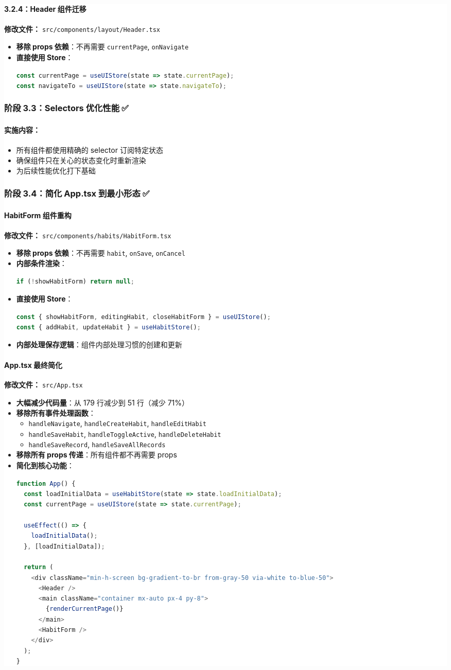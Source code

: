 #### 3.2.4：Header 组件迁移
**修改文件：** `src/components/layout/Header.tsx`
- **移除 props 依赖**：不再需要 `currentPage`, `onNavigate`
- **直接使用 Store**：
  ```typescript
  const currentPage = useUIStore(state => state.currentPage);
  const navigateTo = useUIStore(state => state.navigateTo);
  ```

### 阶段 3.3：Selectors 优化性能 ✅

#### 实施内容：
- 所有组件都使用精确的 selector 订阅特定状态
- 确保组件只在关心的状态变化时重新渲染
- 为后续性能优化打下基础

### 阶段 3.4：简化 App.tsx 到最小形态 ✅

#### HabitForm 组件重构
**修改文件：** `src/components/habits/HabitForm.tsx`
- **移除 props 依赖**：不再需要 `habit`, `onSave`, `onCancel`
- **内部条件渲染**：
  ```typescript
  if (!showHabitForm) return null;
  ```
- **直接使用 Store**：
  ```typescript
  const { showHabitForm, editingHabit, closeHabitForm } = useUIStore();
  const { addHabit, updateHabit } = useHabitStore();
  ```
- **内部处理保存逻辑**：组件内部处理习惯的创建和更新

#### App.tsx 最终简化
**修改文件：** `src/App.tsx`
- **大幅减少代码量**：从 179 行减少到 51 行（减少 71%）
- **移除所有事件处理函数**：
  - `handleNavigate`, `handleCreateHabit`, `handleEditHabit`
  - `handleSaveHabit`, `handleToggleActive`, `handleDeleteHabit`
  - `handleSaveRecord`, `handleSaveAllRecords`
- **移除所有 props 传递**：所有组件都不再需要 props
- **简化到核心功能**：
  ```typescript
  function App() {
    const loadInitialData = useHabitStore(state => state.loadInitialData);
    const currentPage = useUIStore(state => state.currentPage);

    useEffect(() => {
      loadInitialData();
    }, [loadInitialData]);

    return (
      <div className="min-h-screen bg-gradient-to-br from-gray-50 via-white to-blue-50">
        <Header />
        <main className="container mx-auto px-4 py-8">
          {renderCurrentPage()}
        </main>
        <HabitForm />
      </div>
    );
  }
  ```
